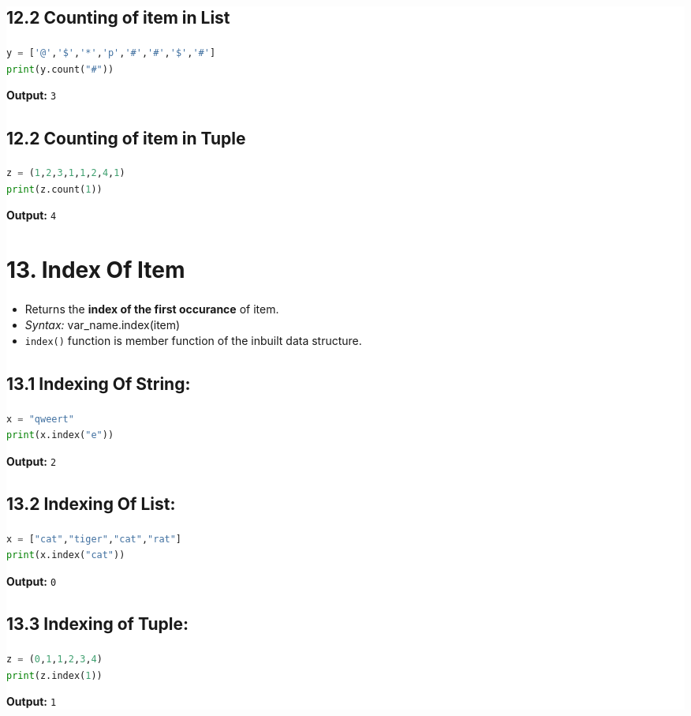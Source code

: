 ## 12.2 Counting of item in List
```python
y = ['@','$','*','p','#','#','$','#']
print(y.count("#"))
```
**Output:** ``3``

## 12.2 Counting of item in Tuple
```python
z = (1,2,3,1,1,2,4,1)
print(z.count(1))
```
**Output:** ``4``

# 13. Index Of Item
* Returns the **index of the first occurance** of item.
* *Syntax:* var_name.index(item)
* `index()` function is member function of the inbuilt data structure. 

## 13.1 Indexing Of String:
```python
x = "qweert"
print(x.index("e"))
```

**Output:** ``2``

## 13.2 Indexing Of List:
```python
x = ["cat","tiger","cat","rat"]
print(x.index("cat"))
```

**Output:** ``0``

## 13.3 Indexing of Tuple:
```python
z = (0,1,1,2,3,4)
print(z.index(1))
```
**Output:** ``1``

